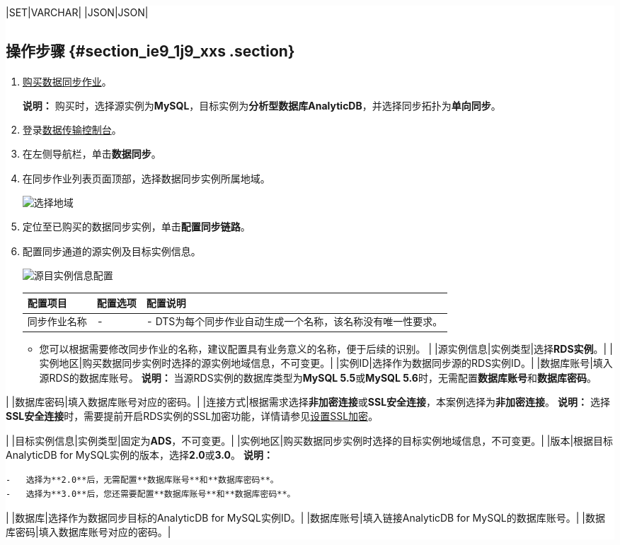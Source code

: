 |SET|VARCHAR|
|JSON|JSON|

## 操作步骤 {#section_ie9_1j9_xxs .section}

1.  [购买数据同步作业](../../../../cn.zh-CN/快速入门/购买流程.md#section_39h_fto_gdl)。 

    **说明：** 购买时，选择源实例为**MySQL**，目标实例为**分析型数据库AnalyticDB**，并选择同步拓扑为**单向同步**。

2.  登录[数据传输控制台](https://dts.console.aliyun.com/)。
3.  在左侧导航栏，单击**数据同步**。
4.  在同步作业列表页面顶部，选择数据同步实例所属地域。 

    ![选择地域](http://static-aliyun-doc.oss-cn-hangzhou.aliyuncs.com/assets/img/776198/156628891450604_zh-CN.png)

5.  定位至已购买的数据同步实例，单击**配置同步链路**。
6.  配置同步通道的源实例及目标实例信息。 

    ![源目实例信息配置](http://static-aliyun-doc.oss-cn-hangzhou.aliyuncs.com/assets/img/17127/156628891455263_zh-CN.png)

    |配置项目|配置选项|配置说明|
    |:---|:---|:---|
    |同步作业名称|-|     -   DTS为每个同步作业自动生成一个名称，该名称没有唯一性要求。
    -   您可以根据需要修改同步作业的名称，建议配置具有业务意义的名称，便于后续的识别。
 |
    |源实例信息|实例类型|选择**RDS实例**。|
    |实例地区|购买数据同步实例时选择的源实例地域信息，不可变更。|
    |实例ID|选择作为数据同步源的RDS实例ID。|
    |数据库账号|填入源RDS的数据库账号。 **说明：** 当源RDS实例的数据库类型为**MySQL 5.5**或**MySQL 5.6**时，无需配置**数据库账号**和**数据库密码**。

 |
    |数据库密码|填入数据库账号对应的密码。|
    |连接方式|根据需求选择**非加密连接**或**SSL安全连接**，本案例选择为**非加密连接**。 **说明：** 选择 **SSL安全连接**时，需要提前开启RDS实例的SSL加密功能，详情请参见[设置SSL加密](https://help.aliyun.com/document_detail/96120.html)。

 |
    |目标实例信息|实例类型|固定为**ADS**，不可变更。|
    |实例地区|购买数据同步实例时选择的目标实例地域信息，不可变更。|
    |版本|根据目标AnalyticDB for MySQL实例的版本，选择**2.0**或**3.0**。 **说明：** 

    -   选择为**2.0**后，无需配置**数据库账号**和**数据库密码**。
    -   选择为**3.0**后，您还需要配置**数据库账号**和**数据库密码**。
 |
    |数据库|选择作为数据同步目标的AnalyticDB for MySQL实例ID。|
    |数据库账号|填入链接AnalyticDB for MySQL的数据库账号。|
    |数据库密码|填入数据库账号对应的密码。|
